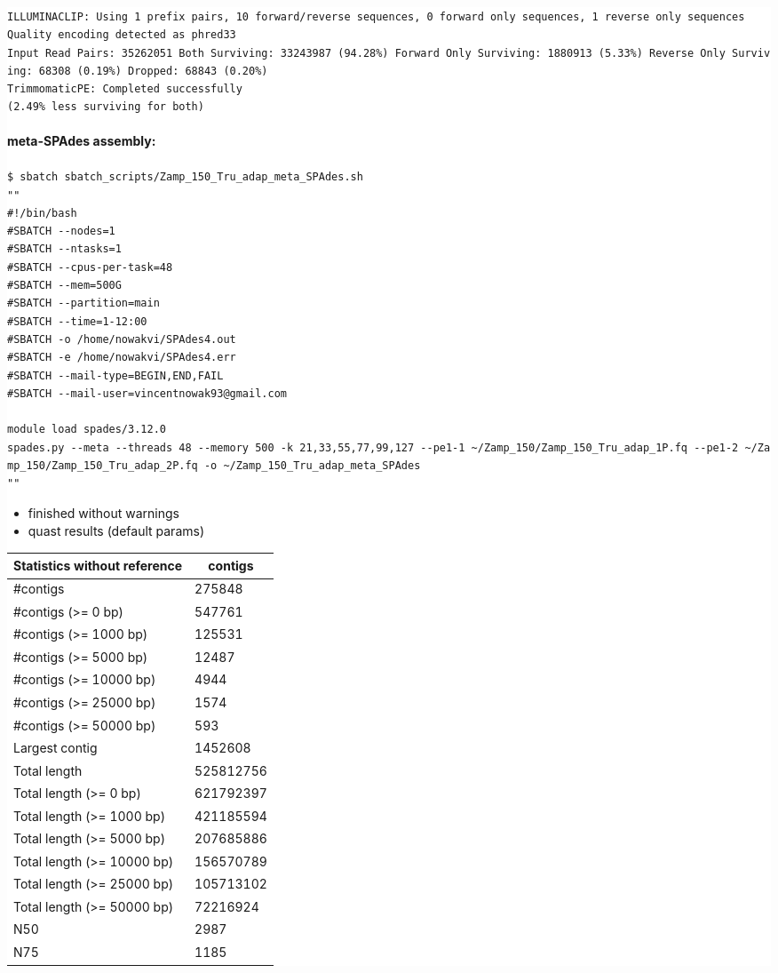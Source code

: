 ```shell
ILLUMINACLIP: Using 1 prefix pairs, 10 forward/reverse sequences, 0 forward only sequences, 1 reverse only sequences
Quality encoding detected as phred33
Input Read Pairs: 35262051 Both Surviving: 33243987 (94.28%) Forward Only Surviving: 1880913 (5.33%) Reverse Only Surviving: 68308 (0.19%) Dropped: 68843 (0.20%)
TrimmomaticPE: Completed successfully
(2.49% less surviving for both)
```

#### meta-SPAdes assembly:
```shell
$ sbatch sbatch_scripts/Zamp_150_Tru_adap_meta_SPAdes.sh
""
#!/bin/bash
#SBATCH --nodes=1
#SBATCH --ntasks=1
#SBATCH --cpus-per-task=48
#SBATCH --mem=500G
#SBATCH --partition=main
#SBATCH --time=1-12:00
#SBATCH -o /home/nowakvi/SPAdes4.out
#SBATCH -e /home/nowakvi/SPAdes4.err
#SBATCH --mail-type=BEGIN,END,FAIL
#SBATCH --mail-user=vincentnowak93@gmail.com

module load spades/3.12.0
spades.py --meta --threads 48 --memory 500 -k 21,33,55,77,99,127 --pe1-1 ~/Zamp_150/Zamp_150_Tru_adap_1P.fq --pe1-2 ~/Zamp_150/Zamp_150_Tru_adap_2P.fq -o ~/Zamp_150_Tru_adap_meta_SPAdes
""
```
- finished without warnings
- quast results (default params)

| Statistics without reference | contigs |
| --- | --- |
| #contigs | 275848 |
| #contigs (>= 0 bp) | 547761 |
| #contigs (>= 1000 bp) | 125531 |
| #contigs (>= 5000 bp) | 12487 |
| #contigs (>= 10000 bp) | 4944 |
| #contigs (>= 25000 bp) | 1574 |
| #contigs (>= 50000 bp) | 593 |
| Largest contig | 1452608 |
| Total length | 525812756 |
| Total length (>= 0 bp) | 621792397 |
| Total length (>= 1000 bp) | 421185594 |
| Total length (>= 5000 bp) | 207685886 |
| Total length (>= 10000 bp) | 156570789 |
| Total length (>= 25000 bp) | 105713102 |
| Total length (>= 50000 bp) | 72216924 |
| N50 | 2987 |
| N75 | 1185 |
